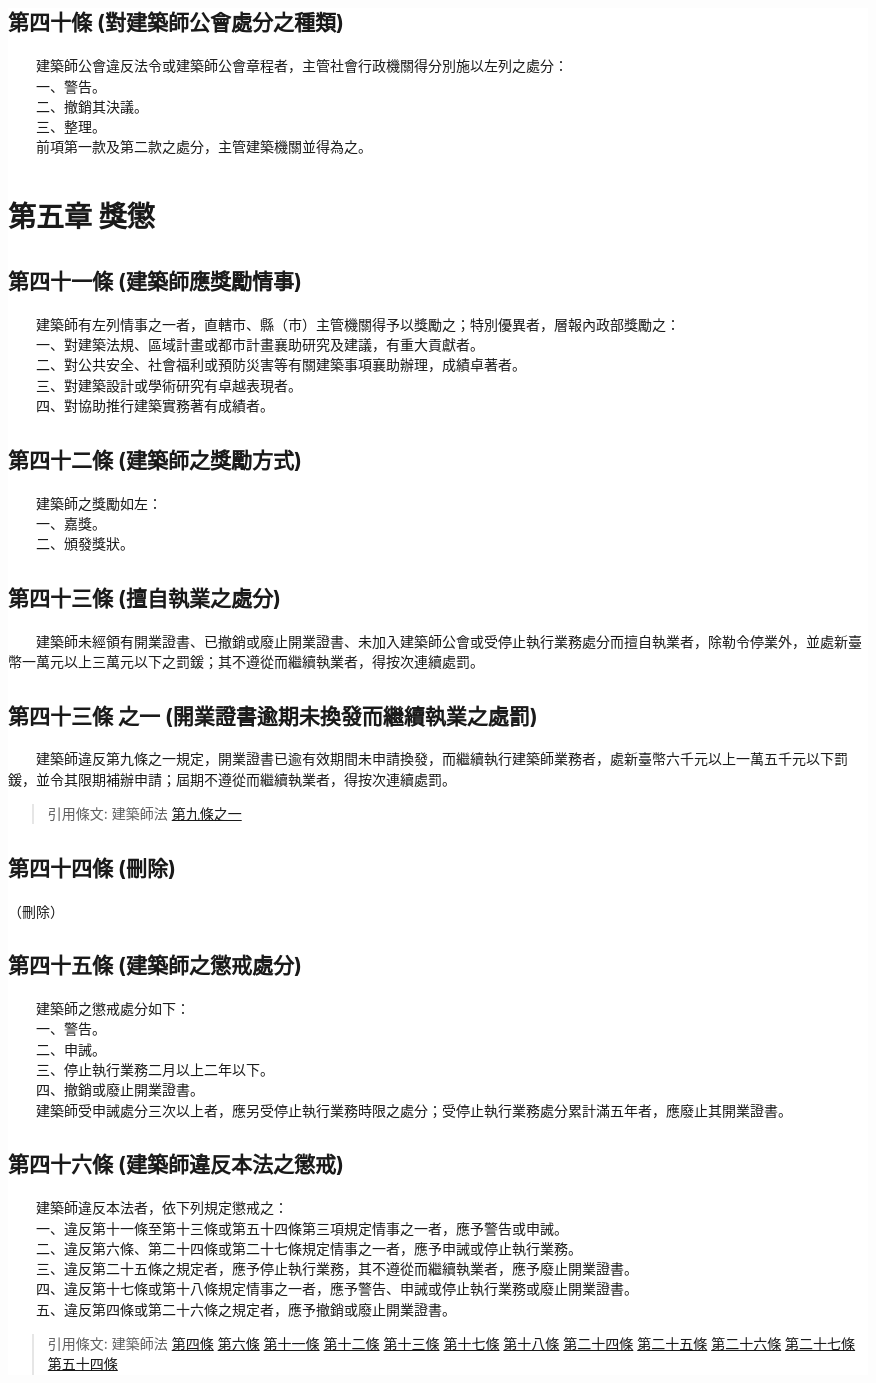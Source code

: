 
第四十條 (對建築師公會處分之種類)
---------------------------------
　　建築師公會違反法令或建築師公會章程者，主管社會行政機關得分別施以左列之處分：  
　　一、警告。  
　　二、撤銷其決議。  
　　三、整理。  
　　前項第一款及第二款之處分，主管建築機關並得為之。  


第五章  獎懲
============
第四十一條 (建築師應獎勵情事)
-----------------------------
　　建築師有左列情事之一者，直轄市、縣（市）主管機關得予以獎勵之；特別優異者，層報內政部獎勵之：  
　　一、對建築法規、區域計畫或都市計畫襄助研究及建議，有重大貢獻者。  
　　二、對公共安全、社會福利或預防災害等有關建築事項襄助辦理，成績卓著者。  
　　三、對建築設計或學術研究有卓越表現者。  
　　四、對協助推行建築實務著有成績者。  


第四十二條 (建築師之獎勵方式)
-----------------------------
　　建築師之獎勵如左：  
　　一、嘉獎。  
　　二、頒發獎狀。  


第四十三條 (擅自執業之處分)
---------------------------
　　建築師未經領有開業證書、已撤銷或廢止開業證書、未加入建築師公會或受停止執行業務處分而擅自執業者，除勒令停業外，並處新臺幣一萬元以上三萬元以下之罰鍰；其不遵從而繼續執業者，得按次連續處罰。  


第四十三條 之一 (開業證書逾期未換發而繼續執業之處罰)
----------------------------------------------------
　　建築師違反第九條之一規定，開業證書已逾有效期間未申請換發，而繼續執行建築師業務者，處新臺幣六千元以上一萬五千元以下罰鍰，並令其限期補辦申請；屆期不遵從而繼續執業者，得按次連續處罰。  
> 引用條文: 建築師法 [第九條之一](../../交通建設/營建/建築師法.md#第九條之一)



第四十四條 (刪除)
-----------------
（刪除）  


第四十五條 (建築師之懲戒處分)
-----------------------------
　　建築師之懲戒處分如下：  
　　一、警告。  
　　二、申誡。  
　　三、停止執行業務二月以上二年以下。  
　　四、撤銷或廢止開業證書。  
　　建築師受申誡處分三次以上者，應另受停止執行業務時限之處分；受停止執行業務處分累計滿五年者，應廢止其開業證書。  


第四十六條 (建築師違反本法之懲戒)
---------------------------------
　　建築師違反本法者，依下列規定懲戒之：  
　　一、違反第十一條至第十三條或第五十四條第三項規定情事之一者，應予警告或申誡。  
　　二、違反第六條、第二十四條或第二十七條規定情事之一者，應予申誡或停止執行業務。  
　　三、違反第二十五條之規定者，應予停止執行業務，其不遵從而繼續執業者，應予廢止開業證書。  
　　四、違反第十七條或第十八條規定情事之一者，應予警告、申誡或停止執行業務或廢止開業證書。  
　　五、違反第四條或第二十六條之規定者，應予撤銷或廢止開業證書。  
> 引用條文: 建築師法 [第四條](../../交通建設/營建/建築師法.md#第四條-充任建築師之消極資格) [第六條](../../交通建設/營建/建築師法.md#第六條-開業方式與執行業務區域) [第十一條](../../交通建設/營建/建築師法.md#第十一條-事務所變更與人員受聘、解聘之登記與備案) [第十二條](../../交通建設/營建/建築師法.md#第十二條-事務所遷移之申請核轉) [第十三條](../../交通建設/營建/建築師法.md#第十三條-自行停止執業與撤銷分事務所之申報) [第十七條](../../交通建設/營建/建築師法.md#第十七條-建築師受委託設計應遵守之規定) [第十八條](../../交通建設/營建/建築師法.md#第十八條-建築師受委託辦理建築物監造應遵守之規定) [第二十四條](../../交通建設/營建/建築師法.md#第二十四條-應襄助辦理公共福利事項) [第二十五條](../../交通建設/營建/建築師法.md#第二十五條-不得兼任或兼營之職業) [第二十六條](../../交通建設/營建/建築師法.md#第二十六條-名義不得出借) [第二十七條](../../交通建設/營建/建築師法.md#第二十七條-保密義務) [第五十四條](../../交通建設/營建/建築師法.md#第五十四條-外國人參加考試及執業之許可)
